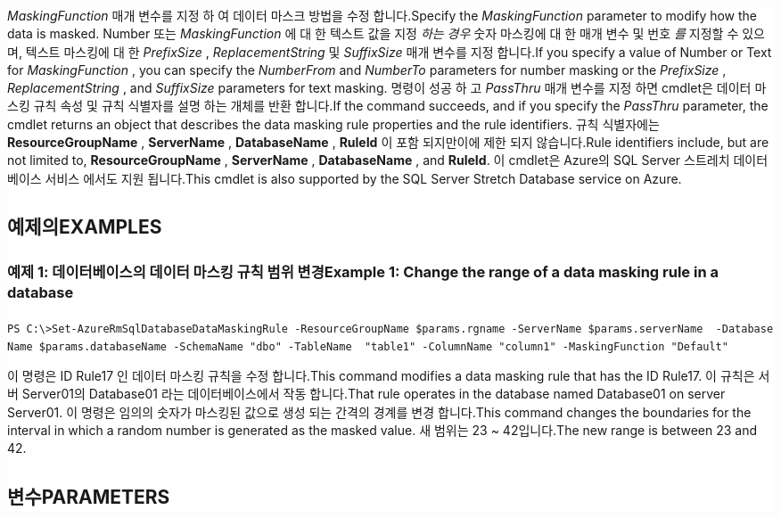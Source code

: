 <span data-ttu-id="6d6d4-109">*MaskingFunction* 매개 변수를 지정 하 여 데이터 마스크 방법을 수정 합니다.</span><span class="sxs-lookup"><span data-stu-id="6d6d4-109">Specify the *MaskingFunction* parameter to modify how the data is masked.</span></span>
<span data-ttu-id="6d6d4-110">Number 또는 *MaskingFunction* 에 대 한 텍스트 값을 지정 *하는 경우* 숫자 마스킹에 대 한 매개 변수 및 번호 *를* 지정할 수 있으며, 텍스트 마스킹에 대 한 *PrefixSize* , *ReplacementString* 및 *SuffixSize* 매개 변수를 지정 합니다.</span><span class="sxs-lookup"><span data-stu-id="6d6d4-110">If you specify a value of Number or Text for *MaskingFunction* , you can specify the *NumberFrom* and *NumberTo* parameters for number masking or the *PrefixSize* , *ReplacementString* , and *SuffixSize* parameters for text masking.</span></span>
<span data-ttu-id="6d6d4-111">명령이 성공 하 고 *PassThru* 매개 변수를 지정 하면 cmdlet은 데이터 마스킹 규칙 속성 및 규칙 식별자를 설명 하는 개체를 반환 합니다.</span><span class="sxs-lookup"><span data-stu-id="6d6d4-111">If the command succeeds, and if you specify the *PassThru* parameter, the cmdlet returns an object that describes the data masking rule properties and the rule identifiers.</span></span>
<span data-ttu-id="6d6d4-112">규칙 식별자에는 **ResourceGroupName** , **ServerName** , **DatabaseName** , **RuleId** 이 포함 되지만이에 제한 되지 않습니다.</span><span class="sxs-lookup"><span data-stu-id="6d6d4-112">Rule identifiers include, but are not limited to, **ResourceGroupName** , **ServerName** , **DatabaseName** , and **RuleId**.</span></span>
<span data-ttu-id="6d6d4-113">이 cmdlet은 Azure의 SQL Server 스트레치 데이터베이스 서비스 에서도 지원 됩니다.</span><span class="sxs-lookup"><span data-stu-id="6d6d4-113">This cmdlet is also supported by the SQL Server Stretch Database service on Azure.</span></span>

## <span data-ttu-id="6d6d4-114">예제의</span><span class="sxs-lookup"><span data-stu-id="6d6d4-114">EXAMPLES</span></span>

### <span data-ttu-id="6d6d4-115">예제 1: 데이터베이스의 데이터 마스킹 규칙 범위 변경</span><span class="sxs-lookup"><span data-stu-id="6d6d4-115">Example 1: Change the range of a data masking rule in a database</span></span>
```
PS C:\>Set-AzureRmSqlDatabaseDataMaskingRule -ResourceGroupName $params.rgname -ServerName $params.serverName  -DatabaseName $params.databaseName -SchemaName "dbo" -TableName  "table1" -ColumnName "column1" -MaskingFunction "Default"
```

<span data-ttu-id="6d6d4-116">이 명령은 ID Rule17 인 데이터 마스킹 규칙을 수정 합니다.</span><span class="sxs-lookup"><span data-stu-id="6d6d4-116">This command modifies a data masking rule that has the ID Rule17.</span></span>
<span data-ttu-id="6d6d4-117">이 규칙은 서버 Server01의 Database01 라는 데이터베이스에서 작동 합니다.</span><span class="sxs-lookup"><span data-stu-id="6d6d4-117">That rule operates in the database named Database01 on server Server01.</span></span>
<span data-ttu-id="6d6d4-118">이 명령은 임의의 숫자가 마스킹된 값으로 생성 되는 간격의 경계를 변경 합니다.</span><span class="sxs-lookup"><span data-stu-id="6d6d4-118">This command changes the boundaries for the interval in which a random number is generated as the masked value.</span></span>
<span data-ttu-id="6d6d4-119">새 범위는 23 ~ 42입니다.</span><span class="sxs-lookup"><span data-stu-id="6d6d4-119">The new range is between 23 and 42.</span></span>

## <span data-ttu-id="6d6d4-120">변수</span><span class="sxs-lookup"><span data-stu-id="6d6d4-120">PARAMETERS</span></span>
